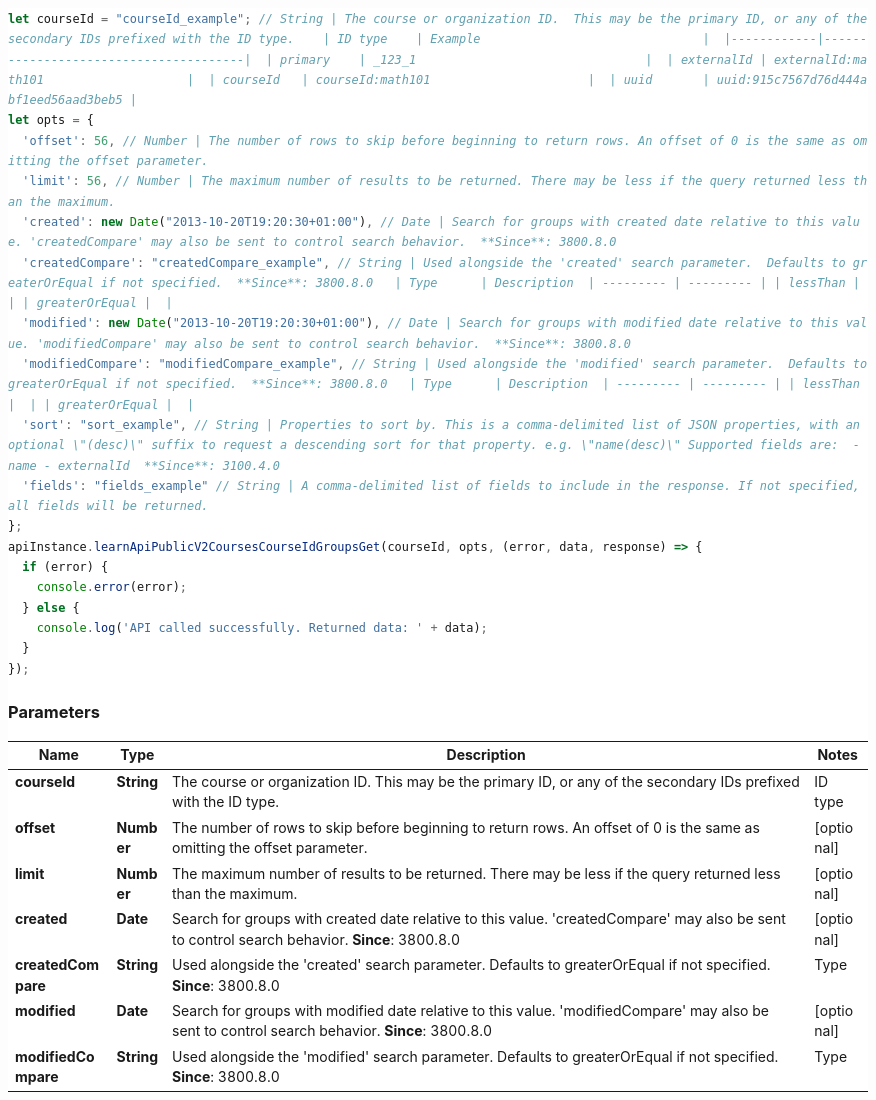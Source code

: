 ```javascript
let courseId = "courseId_example"; // String | The course or organization ID.  This may be the primary ID, or any of the secondary IDs prefixed with the ID type.    | ID type    | Example                               |  |------------|---------------------------------------|  | primary    | _123_1                                |  | externalId | externalId:math101                    |  | courseId   | courseId:math101                      |  | uuid       | uuid:915c7567d76d444abf1eed56aad3beb5 |  
let opts = { 
  'offset': 56, // Number | The number of rows to skip before beginning to return rows. An offset of 0 is the same as omitting the offset parameter.
  'limit': 56, // Number | The maximum number of results to be returned. There may be less if the query returned less than the maximum.
  'created': new Date("2013-10-20T19:20:30+01:00"), // Date | Search for groups with created date relative to this value. 'createdCompare' may also be sent to control search behavior.  **Since**: 3800.8.0
  'createdCompare': "createdCompare_example", // String | Used alongside the 'created' search parameter.  Defaults to greaterOrEqual if not specified.  **Since**: 3800.8.0   | Type      | Description  | --------- | --------- | | lessThan |  | | greaterOrEqual |  | 
  'modified': new Date("2013-10-20T19:20:30+01:00"), // Date | Search for groups with modified date relative to this value. 'modifiedCompare' may also be sent to control search behavior.  **Since**: 3800.8.0
  'modifiedCompare': "modifiedCompare_example", // String | Used alongside the 'modified' search parameter.  Defaults to greaterOrEqual if not specified.  **Since**: 3800.8.0   | Type      | Description  | --------- | --------- | | lessThan |  | | greaterOrEqual |  | 
  'sort': "sort_example", // String | Properties to sort by. This is a comma-delimited list of JSON properties, with an optional \"(desc)\" suffix to request a descending sort for that property. e.g. \"name(desc)\" Supported fields are:  - name - externalId  **Since**: 3100.4.0
  'fields': "fields_example" // String | A comma-delimited list of fields to include in the response. If not specified, all fields will be returned.
};
apiInstance.learnApiPublicV2CoursesCourseIdGroupsGet(courseId, opts, (error, data, response) => {
  if (error) {
    console.error(error);
  } else {
    console.log('API called successfully. Returned data: ' + data);
  }
});
```

### Parameters

Name | Type | Description  | Notes
------------- | ------------- | ------------- | -------------
 **courseId** | **String**| The course or organization ID.  This may be the primary ID, or any of the secondary IDs prefixed with the ID type.    | ID type    | Example                               |  |------------|---------------------------------------|  | primary    | _123_1                                |  | externalId | externalId:math101                    |  | courseId   | courseId:math101                      |  | uuid       | uuid:915c7567d76d444abf1eed56aad3beb5 |   | 
 **offset** | **Number**| The number of rows to skip before beginning to return rows. An offset of 0 is the same as omitting the offset parameter. | [optional] 
 **limit** | **Number**| The maximum number of results to be returned. There may be less if the query returned less than the maximum. | [optional] 
 **created** | **Date**| Search for groups with created date relative to this value. &#x27;createdCompare&#x27; may also be sent to control search behavior.  **Since**: 3800.8.0 | [optional] 
 **createdCompare** | **String**| Used alongside the &#x27;created&#x27; search parameter.  Defaults to greaterOrEqual if not specified.  **Since**: 3800.8.0   | Type      | Description  | --------- | --------- | | lessThan |  | | greaterOrEqual |  |  | [optional] 
 **modified** | **Date**| Search for groups with modified date relative to this value. &#x27;modifiedCompare&#x27; may also be sent to control search behavior.  **Since**: 3800.8.0 | [optional] 
 **modifiedCompare** | **String**| Used alongside the &#x27;modified&#x27; search parameter.  Defaults to greaterOrEqual if not specified.  **Since**: 3800.8.0   | Type      | Description  | --------- | --------- | | lessThan |  | | greaterOrEqual |  |  | [optional] 